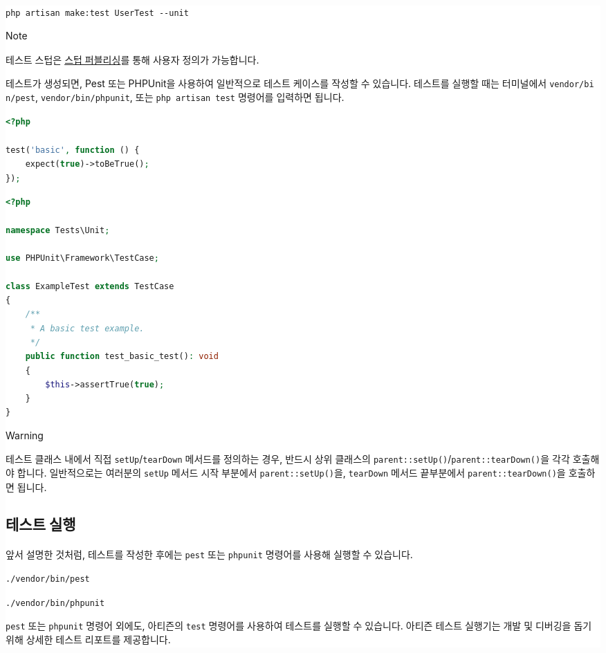 ```shell
php artisan make:test UserTest --unit
```

> [!NOTE]
> 테스트 스텁은 [스텁 퍼블리싱](/docs/{{version}}/artisan#stub-customization)를 통해 사용자 정의가 가능합니다.

테스트가 생성되면, Pest 또는 PHPUnit을 사용하여 일반적으로 테스트 케이스를 작성할 수 있습니다. 테스트를 실행할 때는 터미널에서 `vendor/bin/pest`, `vendor/bin/phpunit`, 또는 `php artisan test` 명령어를 입력하면 됩니다.

```php tab=Pest
<?php

test('basic', function () {
    expect(true)->toBeTrue();
});
```

```php tab=PHPUnit
<?php

namespace Tests\Unit;

use PHPUnit\Framework\TestCase;

class ExampleTest extends TestCase
{
    /**
     * A basic test example.
     */
    public function test_basic_test(): void
    {
        $this->assertTrue(true);
    }
}
```

> [!WARNING]
> 테스트 클래스 내에서 직접 `setUp`/`tearDown` 메서드를 정의하는 경우, 반드시 상위 클래스의 `parent::setUp()`/`parent::tearDown()`을 각각 호출해야 합니다. 일반적으로는 여러분의 `setUp` 메서드 시작 부분에서 `parent::setUp()`을, `tearDown` 메서드 끝부분에서 `parent::tearDown()`을 호출하면 됩니다.

<a name="running-tests"></a>
## 테스트 실행

앞서 설명한 것처럼, 테스트를 작성한 후에는 `pest` 또는 `phpunit` 명령어를 사용해 실행할 수 있습니다.

```shell tab=Pest
./vendor/bin/pest
```

```shell tab=PHPUnit
./vendor/bin/phpunit
```

`pest` 또는 `phpunit` 명령어 외에도, 아티즌의 `test` 명령어를 사용하여 테스트를 실행할 수 있습니다. 아티즌 테스트 실행기는 개발 및 디버깅을 돕기 위해 상세한 테스트 리포트를 제공합니다.
